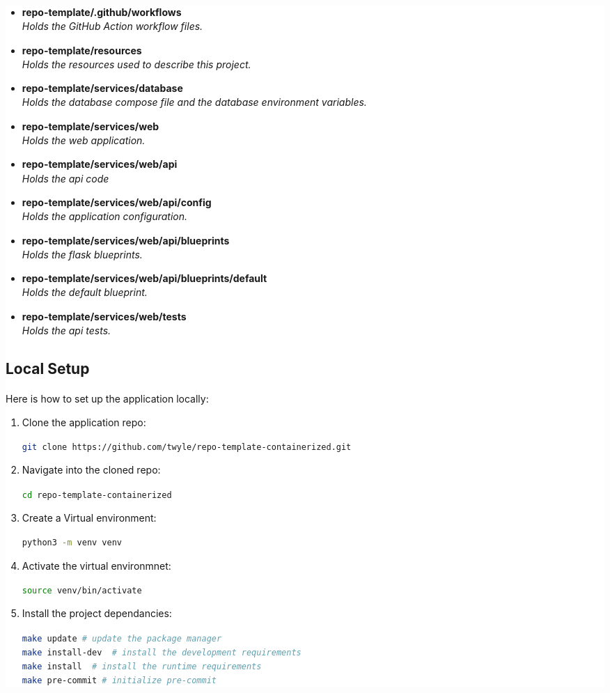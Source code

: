 * **repo-template/.github/workflows** </br>
  *Holds the GitHub Action workflow files.*

* **repo-template/resources** </br>
  *Holds the resources used to describe this project.*

* **repo-template/services/database** </br>
  *Holds the database compose file and the database environment variables.*

* **repo-template/services/web** </br>
  *Holds the web application.*

* **repo-template/services/web/api** </br>
  *Holds the api code*

* **repo-template/services/web/api/config** </br>
  *Holds the application configuration.*

* **repo-template/services/web/api/blueprints** </br>
  *Holds the flask blueprints.*

* **repo-template/services/web/api/blueprints/default** </br>
  *Holds the default blueprint.*

* **repo-template/services/web/tests** </br>
  *Holds the api tests.*

## Local Setup

Here is how to set up the application locally:

  1. Clone the application repo:</br>

      ```sh
      git clone https://github.com/twyle/repo-template-containerized.git
      ```

  2. Navigate into the cloned repo:

      ```sh
      cd repo-template-containerized
      ```

  3. Create a Virtual environment:

      ```sh
      python3 -m venv venv
      ```

  4. Activate the virtual environmnet:

      ```sh
      source venv/bin/activate
      ```

  5. Install the project dependancies:

      ```sh
      make update # update the package manager
      make install-dev  # install the development requirements
      make install  # install the runtime requirements
      make pre-commit # initialize pre-commit
      ```
